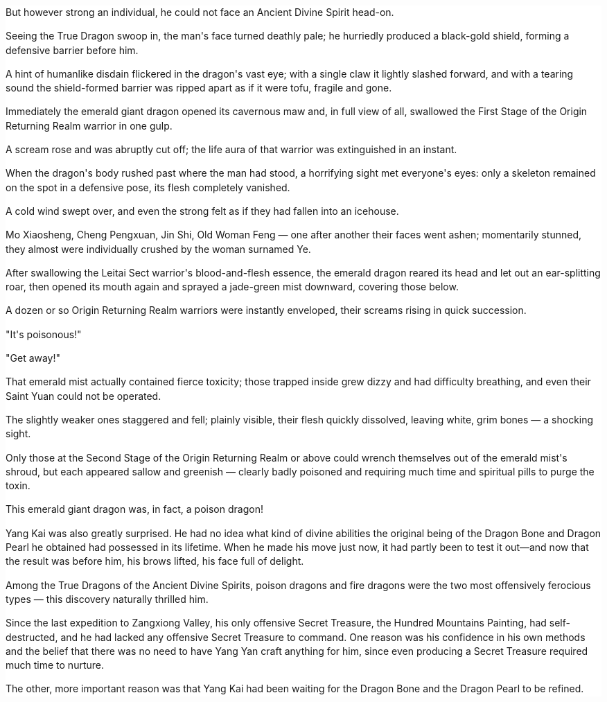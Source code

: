 But however strong an individual, he could not face an Ancient Divine Spirit head-on.

Seeing the True Dragon swoop in, the man's face turned deathly pale; he hurriedly produced a black-gold shield, forming a defensive barrier before him.

A hint of humanlike disdain flickered in the dragon's vast eye; with a single claw it lightly slashed forward, and with a tearing sound the shield-formed barrier was ripped apart as if it were tofu, fragile and gone.

Immediately the emerald giant dragon opened its cavernous maw and, in full view of all, swallowed the First Stage of the Origin Returning Realm warrior in one gulp.

A scream rose and was abruptly cut off; the life aura of that warrior was extinguished in an instant.

When the dragon's body rushed past where the man had stood, a horrifying sight met everyone's eyes: only a skeleton remained on the spot in a defensive pose, its flesh completely vanished.

A cold wind swept over, and even the strong felt as if they had fallen into an icehouse.

Mo Xiaosheng, Cheng Pengxuan, Jin Shi, Old Woman Feng — one after another their faces went ashen; momentarily stunned, they almost were individually crushed by the woman surnamed Ye.

After swallowing the Leitai Sect warrior's blood-and-flesh essence, the emerald dragon reared its head and let out an ear-splitting roar, then opened its mouth again and sprayed a jade-green mist downward, covering those below.

A dozen or so Origin Returning Realm warriors were instantly enveloped, their screams rising in quick succession.

"It's poisonous!"

"Get away!"

That emerald mist actually contained fierce toxicity; those trapped inside grew dizzy and had difficulty breathing, and even their Saint Yuan could not be operated.

The slightly weaker ones staggered and fell; plainly visible, their flesh quickly dissolved, leaving white, grim bones — a shocking sight.

Only those at the Second Stage of the Origin Returning Realm or above could wrench themselves out of the emerald mist's shroud, but each appeared sallow and greenish — clearly badly poisoned and requiring much time and spiritual pills to purge the toxin.

This emerald giant dragon was, in fact, a poison dragon!

Yang Kai was also greatly surprised. He had no idea what kind of divine abilities the original being of the Dragon Bone and Dragon Pearl he obtained had possessed in its lifetime. When he made his move just now, it had partly been to test it out—and now that the result was before him, his brows lifted, his face full of delight.

Among the True Dragons of the Ancient Divine Spirits, poison dragons and fire dragons were the two most offensively ferocious types — this discovery naturally thrilled him.

Since the last expedition to Zangxiong Valley, his only offensive Secret Treasure, the Hundred Mountains Painting, had self-destructed, and he had lacked any offensive Secret Treasure to command. One reason was his confidence in his own methods and the belief that there was no need to have Yang Yan craft anything for him, since even producing a Secret Treasure required much time to nurture.

The other, more important reason was that Yang Kai had been waiting for the Dragon Bone and the Dragon Pearl to be refined.
